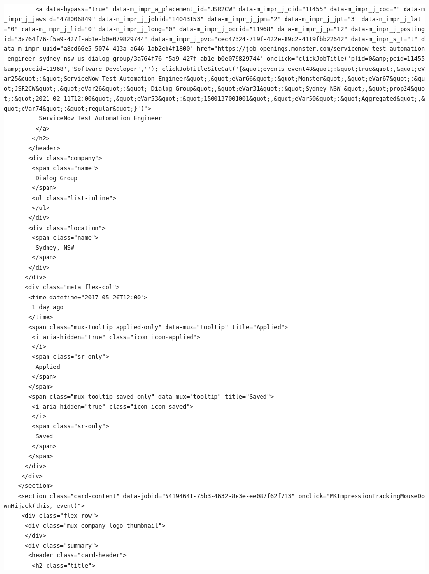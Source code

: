              <a data-bypass="true" data-m_impr_a_placement_id="JSR2CW" data-m_impr_j_cid="11455" data-m_impr_j_coc="" data-m_impr_j_jawsid="478006849" data-m_impr_j_jobid="14043153" data-m_impr_j_jpm="2" data-m_impr_j_jpt="3" data-m_impr_j_lat="0" data-m_impr_j_lid="0" data-m_impr_j_long="0" data-m_impr_j_occid="11968" data-m_impr_j_p="12" data-m_impr_j_postingid="3a764f76-f5a9-427f-ab1e-b0e079829744" data-m_impr_j_pvc="cec47324-719f-422e-89c2-4119fbb22642" data-m_impr_s_t="t" data-m_impr_uuid="a8cd66e5-5074-413a-a646-1ab2eb4f1800" href="https://job-openings.monster.com/servicenow-test-automation-engineer-sydney-nsw-us-dialog-group/3a764f76-f5a9-427f-ab1e-b0e079829744" onclick="clickJobTitle('plid=0&amp;pcid=11455&amp;poccid=11968','Software Developer',''); clickJobTitleSiteCat('{&quot;events.event48&quot;:&quot;true&quot;,&quot;eVar25&quot;:&quot;ServiceNow Test Automation Engineer&quot;,&quot;eVar66&quot;:&quot;Monster&quot;,&quot;eVar67&quot;:&quot;JSR2CW&quot;,&quot;eVar26&quot;:&quot;_Dialog Group&quot;,&quot;eVar31&quot;:&quot;Sydney_NSW_&quot;,&quot;prop24&quot;:&quot;2021-02-11T12:00&quot;,&quot;eVar53&quot;:&quot;1500137001001&quot;,&quot;eVar50&quot;:&quot;Aggregated&quot;,&quot;eVar74&quot;:&quot;regular&quot;}')">
              ServiceNow Test Automation Engineer
             </a>
            </h2>
           </header>
           <div class="company">
            <span class="name">
             Dialog Group
            </span>
            <ul class="list-inline">
            </ul>
           </div>
           <div class="location">
            <span class="name">
             Sydney, NSW
            </span>
           </div>
          </div>
          <div class="meta flex-col">
           <time datetime="2017-05-26T12:00">
            1 day ago
           </time>
           <span class="mux-tooltip applied-only" data-mux="tooltip" title="Applied">
            <i aria-hidden="true" class="icon icon-applied">
            </i>
            <span class="sr-only">
             Applied
            </span>
           </span>
           <span class="mux-tooltip saved-only" data-mux="tooltip" title="Saved">
            <i aria-hidden="true" class="icon icon-saved">
            </i>
            <span class="sr-only">
             Saved
            </span>
           </span>
          </div>
         </div>
        </section>
        <section class="card-content" data-jobid="54194641-75b3-4632-8e3e-ee087f62f713" onclick="MKImpressionTrackingMouseDownHijack(this, event)">
         <div class="flex-row">
          <div class="mux-company-logo thumbnail">
          </div>
          <div class="summary">
           <header class="card-header">
            <h2 class="title">